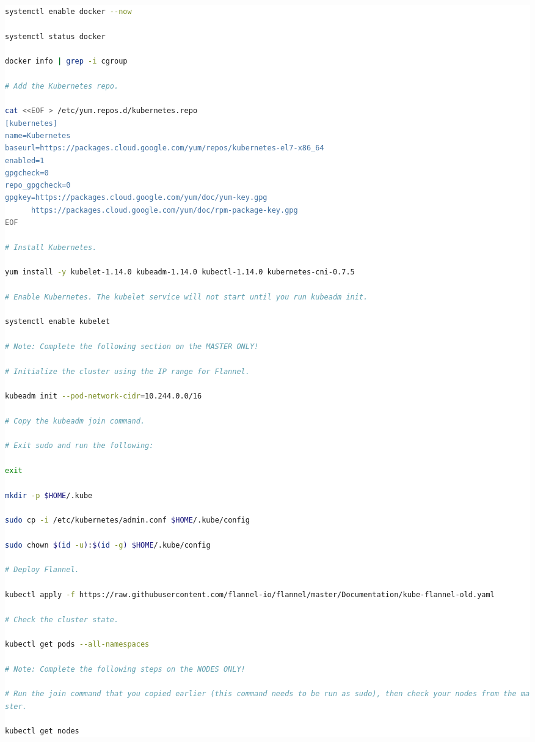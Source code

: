 ```bash
systemctl enable docker --now 

systemctl status docker

docker info | grep -i cgroup

# Add the Kubernetes repo.

cat <<EOF > /etc/yum.repos.d/kubernetes.repo
[kubernetes]
name=Kubernetes
baseurl=https://packages.cloud.google.com/yum/repos/kubernetes-el7-x86_64
enabled=1
gpgcheck=0
repo_gpgcheck=0
gpgkey=https://packages.cloud.google.com/yum/doc/yum-key.gpg
      https://packages.cloud.google.com/yum/doc/rpm-package-key.gpg
EOF

# Install Kubernetes.

yum install -y kubelet-1.14.0 kubeadm-1.14.0 kubectl-1.14.0 kubernetes-cni-0.7.5

# Enable Kubernetes. The kubelet service will not start until you run kubeadm init.

systemctl enable kubelet

# Note: Complete the following section on the MASTER ONLY!

# Initialize the cluster using the IP range for Flannel.

kubeadm init --pod-network-cidr=10.244.0.0/16

# Copy the kubeadm join command.

# Exit sudo and run the following:

exit

mkdir -p $HOME/.kube

sudo cp -i /etc/kubernetes/admin.conf $HOME/.kube/config

sudo chown $(id -u):$(id -g) $HOME/.kube/config

# Deploy Flannel.

kubectl apply -f https://raw.githubusercontent.com/flannel-io/flannel/master/Documentation/kube-flannel-old.yaml

# Check the cluster state.

kubectl get pods --all-namespaces

# Note: Complete the following steps on the NODES ONLY!

# Run the join command that you copied earlier (this command needs to be run as sudo), then check your nodes from the master.

kubectl get nodes


```